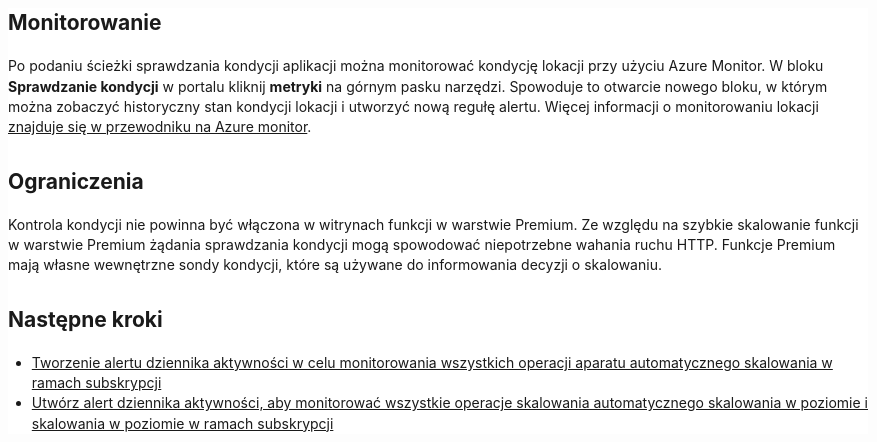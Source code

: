 ## <a name="monitoring"></a>Monitorowanie

Po podaniu ścieżki sprawdzania kondycji aplikacji można monitorować kondycję lokacji przy użyciu Azure Monitor. W bloku **Sprawdzanie kondycji** w portalu kliknij **metryki** na górnym pasku narzędzi. Spowoduje to otwarcie nowego bloku, w którym można zobaczyć historyczny stan kondycji lokacji i utworzyć nową regułę alertu. Więcej informacji o monitorowaniu lokacji [znajduje się w przewodniku na Azure monitor](web-sites-monitor.md).

## <a name="limitations"></a>Ograniczenia

Kontrola kondycji nie powinna być włączona w witrynach funkcji w warstwie Premium. Ze względu na szybkie skalowanie funkcji w warstwie Premium żądania sprawdzania kondycji mogą spowodować niepotrzebne wahania ruchu HTTP. Funkcje Premium mają własne wewnętrzne sondy kondycji, które są używane do informowania decyzji o skalowaniu.

## <a name="next-steps"></a>Następne kroki
- [Tworzenie alertu dziennika aktywności w celu monitorowania wszystkich operacji aparatu automatycznego skalowania w ramach subskrypcji](https://github.com/Azure/azure-quickstart-templates/tree/master/monitor-autoscale-alert)
- [Utwórz alert dziennika aktywności, aby monitorować wszystkie operacje skalowania automatycznego skalowania w poziomie i skalowania w poziomie w ramach subskrypcji](https://github.com/Azure/azure-quickstart-templates/tree/master/monitor-autoscale-failed-alert)

[1]: ./media/app-service-monitor-instances-health-check/health-check-success-diagram.png
[2]: ./media/app-service-monitor-instances-health-check/health-check-failure-diagram.png
[3]: ./media/app-service-monitor-instances-health-check/azure-portal-navigation-health-check.png
